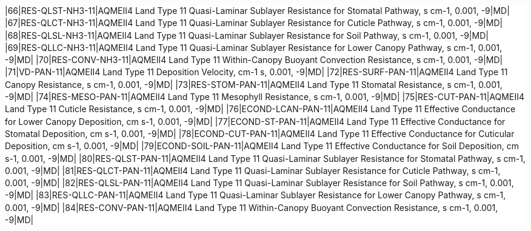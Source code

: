 |66|RES-QLST-NH3-11|AQMEII4 Land Type 11 Quasi-Laminar Sublayer Resistance for Stomatal Pathway, s cm-1, 0.001, -9|MD|
|67|RES-QLCT-NH3-11|AQMEII4 Land Type 11 Quasi-Laminar Sublayer Resistance for Cuticle Pathway, s cm-1, 0.001, -9|MD|
|68|RES-QLSL-NH3-11|AQMEII4 Land Type 11 Quasi-Laminar Sublayer Resistance for Soil  Pathway, s cm-1, 0.001, -9|MD|
|69|RES-QLLC-NH3-11|AQMEII4 Land Type 11 Quasi-Laminar Sublayer Resistance for Lower Canopy Pathway, s cm-1, 0.001, -9|MD|
|70|RES-CONV-NH3-11|AQMEII4 Land Type 11 Within-Canopy Buoyant Convection Resistance, s cm-1, 0.001, -9|MD|
|71|VD-PAN-11|AQMEII4 Land Type 11 Deposition Velocity, cm-1 s, 0.001, -9|MD|
|72|RES-SURF-PAN-11|AQMEII4 Land Type 11 Canopy Resistance, s cm-1, 0.001, -9|MD|
|73|RES-STOM-PAN-11|AQMEII4 Land Type 11 Stomatal Resistance, s cm-1, 0.001, -9|MD|
|74|RES-MESO-PAN-11|AQMEII4 Land Type 11 Mesophyll Resistance, s cm-1, 0.001, -9|MD|
|75|RES-CUT-PAN-11|AQMEII4 Land Type 11 Cuticle Resistance, s cm-1, 0.001, -9|MD|
|76|ECOND-LCAN-PAN-11|AQMEII4 Land Type 11 Effective Conductance for Lower Canopy Deposition, cm s-1, 0.001, -9|MD|
|77|ECOND-ST-PAN-11|AQMEII4 Land Type 11 Effective Conductance for Stomatal Deposition, cm s-1, 0.001, -9|MD|
|78|ECOND-CUT-PAN-11|AQMEII4 Land Type 11 Effective Conductance for Cuticular Deposition, cm s-1, 0.001, -9|MD|
|79|ECOND-SOIL-PAN-11|AQMEII4 Land Type 11 Effective Conductance for Soil Deposition, cm s-1, 0.001, -9|MD|
|80|RES-QLST-PAN-11|AQMEII4 Land Type 11 Quasi-Laminar Sublayer Resistance for Stomatal Pathway, s cm-1, 0.001, -9|MD|
|81|RES-QLCT-PAN-11|AQMEII4 Land Type 11 Quasi-Laminar Sublayer Resistance for Cuticle Pathway, s cm-1, 0.001, -9|MD|
|82|RES-QLSL-PAN-11|AQMEII4 Land Type 11 Quasi-Laminar Sublayer Resistance for Soil  Pathway, s cm-1, 0.001, -9|MD|
|83|RES-QLLC-PAN-11|AQMEII4 Land Type 11 Quasi-Laminar Sublayer Resistance for Lower Canopy Pathway, s cm-1, 0.001, -9|MD|
|84|RES-CONV-PAN-11|AQMEII4 Land Type 11 Within-Canopy Buoyant Convection Resistance, s cm-1, 0.001, -9|MD|
